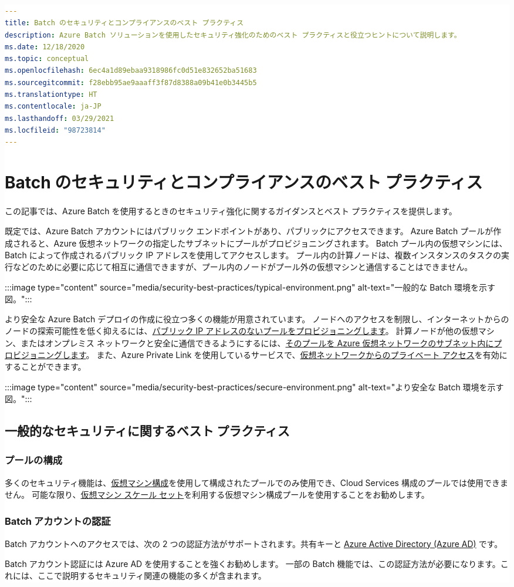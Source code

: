 ```yaml
---
title: Batch のセキュリティとコンプライアンスのベスト プラクティス
description: Azure Batch ソリューションを使用したセキュリティ強化のためのベスト プラクティスと役立つヒントについて説明します。
ms.date: 12/18/2020
ms.topic: conceptual
ms.openlocfilehash: 6ec4a1d89ebaa9318986fc0d51e832652ba51683
ms.sourcegitcommit: f28ebb95ae9aaaff3f87d8388a09b41e0b3445b5
ms.translationtype: HT
ms.contentlocale: ja-JP
ms.lasthandoff: 03/29/2021
ms.locfileid: "98723814"
---
```

# <a name="batch-security-and-compliance-best-practices"></a>Batch のセキュリティとコンプライアンスのベスト プラクティス

この記事では、Azure Batch を使用するときのセキュリティ強化に関するガイダンスとベスト プラクティスを提供します。

既定では、Azure Batch アカウントにはパブリック エンドポイントがあり、パブリックにアクセスできます。 Azure Batch プールが作成されると、Azure 仮想ネットワークの指定したサブネットにプールがプロビジョニングされます。 Batch プール内の仮想マシンには、Batch によって作成されるパブリック IP アドレスを使用してアクセスします。 プール内の計算ノードは、複数インスタンスのタスクの実行などのために必要に応じて相互に通信できますが、プール内のノードがプール外の仮想マシンと通信することはできません。

:::image type="content" source="media/security-best-practices/typical-environment.png" alt-text="一般的な Batch 環境を示す図。":::

より安全な Azure Batch デプロイの作成に役立つ多くの機能が用意されています。 ノードへのアクセスを制限し、インターネットからのノードの探索可能性を低く抑えるには、[パブリック IP アドレスのないプールをプロビジョニングします](batch-pool-no-public-ip-address.md)。 計算ノードが他の仮想マシン、またはオンプレミス ネットワークと安全に通信できるようにするには、[そのプールを Azure 仮想ネットワークのサブネット内にプロビジョニングします](batch-virtual-network.md)。 また、Azure Private Link を使用しているサービスで、[仮想ネットワークからのプライベート アクセス](private-connectivity.md)を有効にすることができます。

:::image type="content" source="media/security-best-practices/secure-environment.png" alt-text="より安全な Batch 環境を示す図。":::

## <a name="general-security-related-best-practices"></a>一般的なセキュリティに関するベスト プラクティス

### <a name="pool-configuration"></a>プールの構成

多くのセキュリティ機能は、[仮想マシン構成](nodes-and-pools.md#configurations)を使用して構成されたプールでのみ使用でき、Cloud Services 構成のプールでは使用できません。 可能な限り、[仮想マシン スケール セット](../virtual-machine-scale-sets/overview.md)を利用する仮想マシン構成プールを使用することをお勧めします。

### <a name="batch-account-authentication"></a>Batch アカウントの認証

Batch アカウントへのアクセスでは、次の 2 つの認証方法がサポートされます。共有キーと [Azure Active Directory (Azure AD)](batch-aad-auth.md) です。

Batch アカウント認証には Azure AD を使用することを強くお勧めします。 一部の Batch 機能では、この認証方法が必要になります。これには、ここで説明するセキュリティ関連の機能の多くが含まれます。
